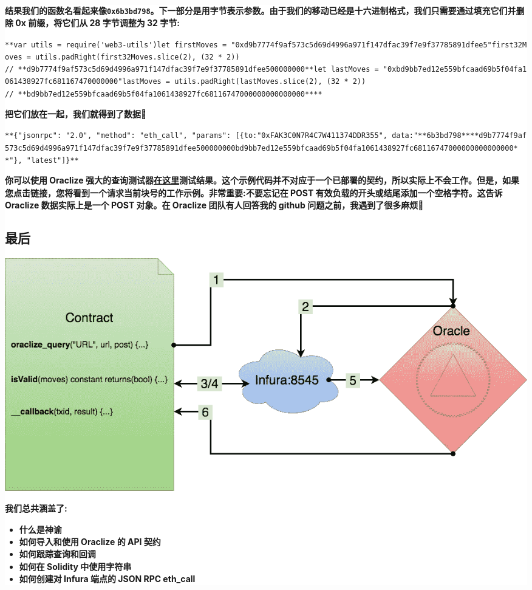**结果我们的函数名看起来像`0x6b3bd798`。下一部分是用字节表示参数。由于我们的移动已经是十六进制格式，我们只需要通过填充它们并删除 0x 前缀，将它们从 28 字节调整为 32 字节:**

```
**var utils = require('web3-utils')let firstMoves = "0xd9b7774f9af573c5d69d4996a971f147dfac39f7e9f37785891dfee5"first32Moves = utils.padRight(first32Moves.slice(2), (32 * 2))
// **d9b7774f9af573c5d69d4996a971f147dfac39f7e9f37785891dfee500000000**let lastMoves = "0xbd9bb7ed12e559bfcaad69b5f04fa1061438927fc681167470000000"lastMoves = utils.padRight(lastMoves.slice(2), (32 * 2))
// **bd9bb7ed12e559bfcaad69b5f04fa1061438927fc68116747000000000000000****
```

**把它们放在一起，我们就得到了数据🎉**

```
**{"jsonrpc": "2.0", "method": "eth_call", "params": [{to:"0xFAK3C0N7R4C7W411374DDR355", data:"**6b3bd798****d9b7774f9af573c5d69d4996a971f147dfac39f7e9f37785891dfee500000000bd9bb7ed12e559bfcaad69b5f04fa1061438927fc68116747000000000000000**"}, "latest"]}**
```

**你可以使用 Oraclize 强大的查询测试器[在这里](http://app.oraclize.it/home/test_query#VVJMKFBPU1Qp:anNvbihodHRwczovL21haW5uZXQuaW5mdXJhLmlvLykucmVzdWx0:IHsianNvbnJwYyI6IjIuMCIsImlkIjoxLCJtZXRob2QiOiJldGhfYmxvY2tOdW1iZXIiLCJwYXJhbXMiOltdfQ==)测试结果。这个示例代码并不对应于一个已部署的契约，所以实际上不会工作。但是，如果您点击链接，您将看到一个请求当前块号的工作示例。**非常重要:不要忘记在 POST 有效负载的开头或结尾添加一个空格字符。这告诉 Oraclize 数据实际上是一个 POST 对象。在 Oraclize 团队有人回答我的 github 问题之前，我遇到了很多麻烦🙏****

## **最后**

**![](img/280495d242c334d7e3ea0c37538b9f0b.png)**

**我们总共涵盖了:**

*   **什么是神谕**
*   **如何导入和使用 Oraclize 的 API 契约**
*   **如何跟踪查询和回调**
*   **如何在 Solidity 中使用字符串**
*   **如何创建对 Infura 端点的 JSON RPC eth_call**
